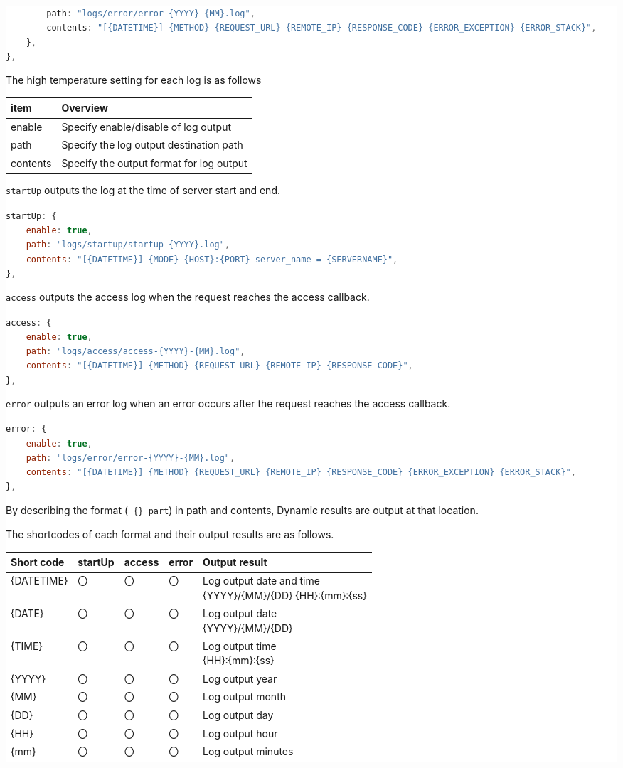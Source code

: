 ```javascript
        path: "logs/error/error-{YYYY}-{MM}.log",
        contents: "[{DATETIME}] {METHOD} {REQUEST_URL} {REMOTE_IP} {RESPONSE_CODE} {ERROR_EXCEPTION} {ERROR_STACK}",
    },
},
```

The high temperature setting for each log is as follows

|item|Overview|
|:--|:--|
|enable|Specify enable/disable of log output|
|path|Specify the log output destination path|
|contents|Specify the output format for log output|

``startUp`` outputs the log at the time of server start and end.

```javascript
startUp: {
    enable: true,
    path: "logs/startup/startup-{YYYY}.log",
    contents: "[{DATETIME}] {MODE} {HOST}:{PORT} server_name = {SERVERNAME}",
},
```

``access`` outputs the access log when the request reaches the access callback.

```javascript
access: {
    enable: true,
    path: "logs/access/access-{YYYY}-{MM}.log",
    contents: "[{DATETIME}] {METHOD} {REQUEST_URL} {REMOTE_IP} {RESPONSE_CODE}",
},
```

``error`` outputs an error log when an error occurs after the request reaches the access callback.

```javascript
error: {
    enable: true,
    path: "logs/error/error-{YYYY}-{MM}.log",
    contents: "[{DATETIME}] {METHOD} {REQUEST_URL} {REMOTE_IP} {RESPONSE_CODE} {ERROR_EXCEPTION} {ERROR_STACK}",
},
```

By describing the format (`` {} part``) in path and contents,
Dynamic results are output at that location.

The shortcodes of each format and their output results are as follows.

|Short code|startUp|access|error|Output result|
|:--|:--|:--|:--|:--|
|{DATETIME}|〇|〇|〇|Log output date and time<br>{YYYY}/{MM}/{DD} {HH}:{mm}:{ss}|
|{DATE}|〇|〇|〇|Log output date<br>{YYYY}/{MM}/{DD}|
|{TIME}|〇|〇|〇|Log output time<br>{HH}:{mm}:{ss}|
|{YYYY}|〇|〇|〇|Log output year|
|{MM}|〇|〇|〇|Log output month|
|{DD}|〇|〇|〇|Log output day|
|{HH}|〇|〇|〇|Log output hour|
|{mm}|〇|〇|〇|Log output minutes|